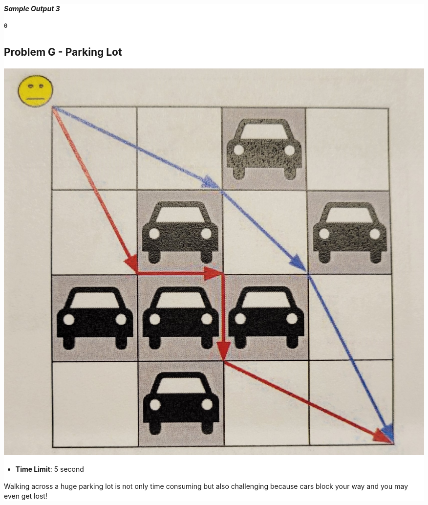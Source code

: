 ***Sample Output 3***
```
0
```

## Problem G - Parking Lot

![Problem G](./assets/problem_g.jpg "Problem G")

- **Time Limit**: 5 second

Walking across a huge parking lot is not only time consuming but also challenging because cars block your way and you may even get lost!
